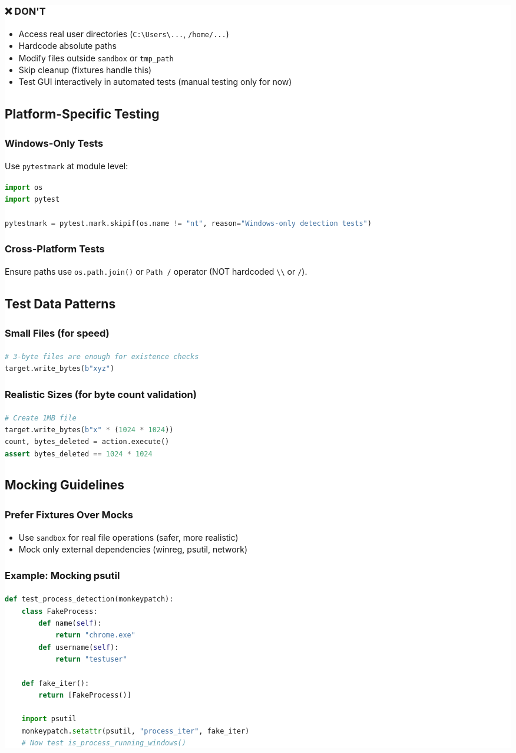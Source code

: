 ### ❌ DON'T
- Access real user directories (`C:\Users\...`, `/home/...`)
- Hardcode absolute paths
- Modify files outside `sandbox` or `tmp_path`
- Skip cleanup (fixtures handle this)
- Test GUI interactively in automated tests (manual testing only for now)

## Platform-Specific Testing

### Windows-Only Tests
Use `pytestmark` at module level:
```python
import os
import pytest

pytestmark = pytest.mark.skipif(os.name != "nt", reason="Windows-only detection tests")
```

### Cross-Platform Tests
Ensure paths use `os.path.join()` or `Path /` operator (NOT hardcoded `\\` or `/`).

## Test Data Patterns

### Small Files (for speed)
```python
# 3-byte files are enough for existence checks
target.write_bytes(b"xyz")
```

### Realistic Sizes (for byte count validation)
```python
# Create 1MB file
target.write_bytes(b"x" * (1024 * 1024))
count, bytes_deleted = action.execute()
assert bytes_deleted == 1024 * 1024
```

## Mocking Guidelines

### Prefer Fixtures Over Mocks
- Use `sandbox` for real file operations (safer, more realistic)
- Mock only external dependencies (winreg, psutil, network)

### Example: Mocking psutil
```python
def test_process_detection(monkeypatch):
    class FakeProcess:
        def name(self):
            return "chrome.exe"
        def username(self):
            return "testuser"
    
    def fake_iter():
        return [FakeProcess()]
    
    import psutil
    monkeypatch.setattr(psutil, "process_iter", fake_iter)
    # Now test is_process_running_windows()
```
